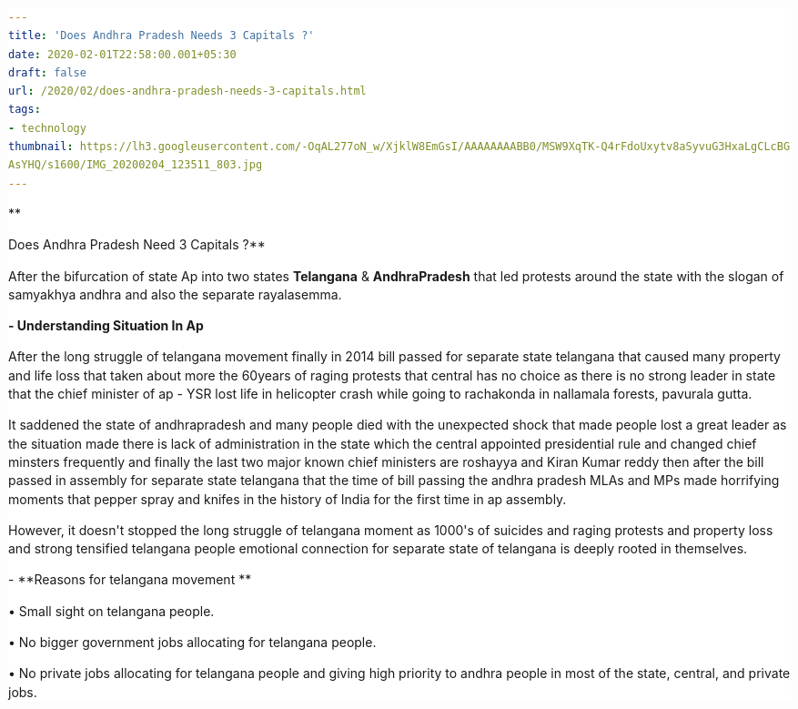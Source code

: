 ```yaml
---
title: 'Does Andhra Pradesh Needs 3 Capitals ?'
date: 2020-02-01T22:58:00.001+05:30
draft: false
url: /2020/02/does-andhra-pradesh-needs-3-capitals.html
tags: 
- technology
thumbnail: https://lh3.googleusercontent.com/-OqAL277oN_w/XjklW8EmGsI/AAAAAAAABB0/MSW9XqTK-Q4rFdoUxytv8aSyvuG3HxaLgCLcBGAsYHQ/s1600/IMG_20200204_123511_803.jpg
---
```


**

Does Andhra Pradesh Need 3 Capitals ?**

  

After the bifurcation of state Ap into two states **Telangana** & **AndhraPradesh** that led protests around the state with the slogan of samyakhya andhra and also the separate rayalasemma.

  

**\- Understanding Situation In Ap**

  

After the long struggle of telangana movement finally in 2014 bill passed for separate state telangana that caused many property and life loss that taken about more the 60years of raging protests that central has no choice as there is no strong leader in state that the chief minister of ap - YSR lost life in helicopter crash while going to rachakonda in nallamala forests, pavurala gutta.

  

It saddened the state of andhrapradesh and many people died with the unexpected shock that made people lost a great leader as the situation made there is lack of administration in the state which the central appointed presidential rule and changed chief minsters frequently and finally the last two major known chief ministers are roshayya and Kiran Kumar reddy then after the bill passed in assembly for separate state telangana that the time of bill passing the andhra pradesh MLAs and MPs made horrifying moments that pepper spray and knifes in the history of India for the first time in ap assembly.

  

However, it doesn't stopped the long struggle of telangana moment as 1000's of suicides and raging protests and property loss and strong tensified telangana people emotional connection for separate state of telangana is deeply rooted in themselves.

  

\- **Reasons for telangana movement **

  

• Small sight on telangana people.

  

• No bigger government jobs allocating for telangana people.

  

• No private jobs allocating for telangana people and giving high priority to andhra people in most of the state, central, and private jobs.
